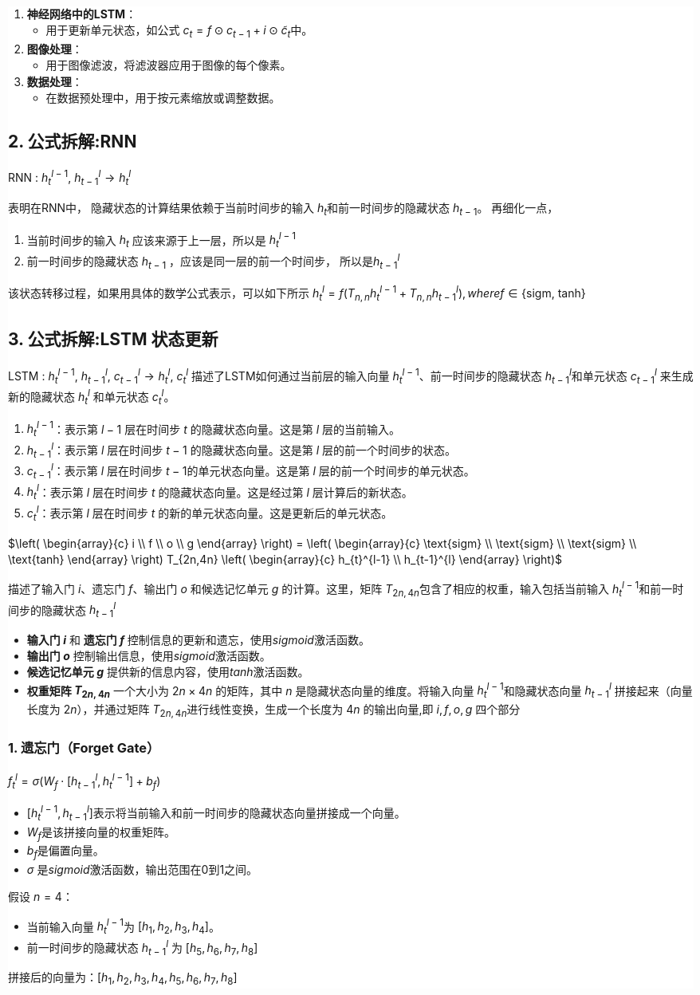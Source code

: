 1. **神经网络中的LSTM**：
    - 用于更新单元状态，如公式 $c_t = f \odot c_{t-1} + i \odot \tilde{c}_t$中。
2. **图像处理**：
    - 用于图像滤波，将滤波器应用于图像的每个像素。
3. **数据处理**：
    - 在数据预处理中，用于按元素缩放或调整数据。

## 2. 公式拆解:RNN
RNN : $h_t^{l-1}​$, $h_{t-1}^l \rightarrow h_t^l$

表明在RNN中， 隐藏状态的计算结果依赖于当前时间步的输入 $h_t$和前一时间步的隐藏状态 $h_{t-1}$。 再细化一点，
1. 当前时间步的输入 $h_t$ 应该来源于上一层，所以是 $h_t^{l-1}​$
2. 前一时间步的隐藏状态 $h_{t-1}$ ，应该是同一层的前一个时间步， 所以是$h_{t-1}^l$

该状态转移过程，如果用具体的数学公式表示，可以如下所示
$h_t^l = f(T_{n,n} h_t^{l-1} + T_{n,n} h_{t-1}^l), where f \in \{\text{sigm, tanh}\}$

## 3. 公式拆解:LSTM  状态更新
LSTM : $h_t^{l-1}$, $h_{t-1}^l$, $c_{t-1}^l \rightarrow h_t^l$​, $c_t^l$
描述了LSTM如何通过当前层的输入向量 $h_t^{l-1}$、前一时间步的隐藏状态 $h_{t-1}^l$和单元状态 $c_{t-1}^l$ 来生成新的隐藏状态 $h_t^l$ 和单元状态 $c_t^l$。
1. $h_t^{l-1}$：表示第 $l−1$ 层在时间步 $t$ 的隐藏状态向量。这是第 $l$ 层的当前输入。
2. $h_{t-1}^l$：表示第 $l$ 层在时间步 $t−1$ 的隐藏状态向量。这是第 $l$ 层的前一个时间步的状态。
3. $c_{t-1}^l$：表示第 $l$ 层在时间步 $t−1$的单元状态向量。这是第 $l$ 层的前一个时间步的单元状态。
4. $h_t^l$：表示第 $l$ 层在时间步 $t$ 的隐藏状态向量。这是经过第 $l$ 层计算后的新状态。
5. $c_t^l$：表示第 $l$ 层在时间步 $t$ 的新的单元状态向量。这是更新后的单元状态。


$\left( \begin{array}{c} i \\ f \\ o \\ g \end{array} \right) = \left( \begin{array}{c} \text{sigm} \\ \text{sigm} \\ \text{sigm} \\ \text{tanh} \end{array} \right) T_{2n,4n} \left( \begin{array}{c} h_{t}^{l-1} \\ h_{t-1}^{l} \end{array} \right)​$

描述了输入门 $i$、遗忘门 $f$、输出门 $o$ 和候选记忆单元 $g$ 的计算。这里，矩阵 $T_{2n,4n}$​ 包含了相应的权重，输入包括当前输入 $h_t^{l-1}$和前一时间步的隐藏状态 $h_{t-1}^l$​
- **输入门 $i$** 和 **遗忘门 $f$** 控制信息的更新和遗忘，使用$sigmoid$激活函数。
- **输出门 $o$** 控制输出信息，使用$sigmoid$激活函数。
- **候选记忆单元 $g$** 提供新的信息内容，使用$tanh$激活函数。
- **权重矩阵 $T_{2n,4n}$**  一个大小为 $2n \times 4n$ 的矩阵，其中 $n$ 是隐藏状态向量的维度。将输入向量 $h_t^{l-1}$​ 和隐藏状态向量 $h_{t-1}^l$ 拼接起来（向量长度为 $2n$），并通过矩阵 $T_{2n,4n}$​ 进行线性变换，生成一个长度为 $4n$ 的输出向量,即 $i, f, o, g$ 四个部分
### 1. 遗忘门（Forget Gate）

$f_t^l = \sigma(W_f \cdot [h_{t-1}^l, h_t^{l-1}] + b_f)$

- $[h_t^{l-1}, h_{t-1}^l]$表示将当前输入和前一时间步的隐藏状态向量拼接成一个向量。
- $W_f​$ 是该拼接向量的权重矩阵。
- $b_f$​ 是偏置向量。
- $\sigma$ 是$sigmoid$激活函数，输出范围在0到1之间。

假设 $n = 4$：
- 当前输入向量 $h_t^{l-1}$为 $[h_1​,h_2​,h_3​,h_4​]$。
- 前一时间步的隐藏状态 $h_{t-1}^l$ 为 $[h_5, h_6, h_7, h_8]$

拼接后的向量为：$[h_1, h_2, h_3, h_4, h_5, h_6, h_7, h_8]$
